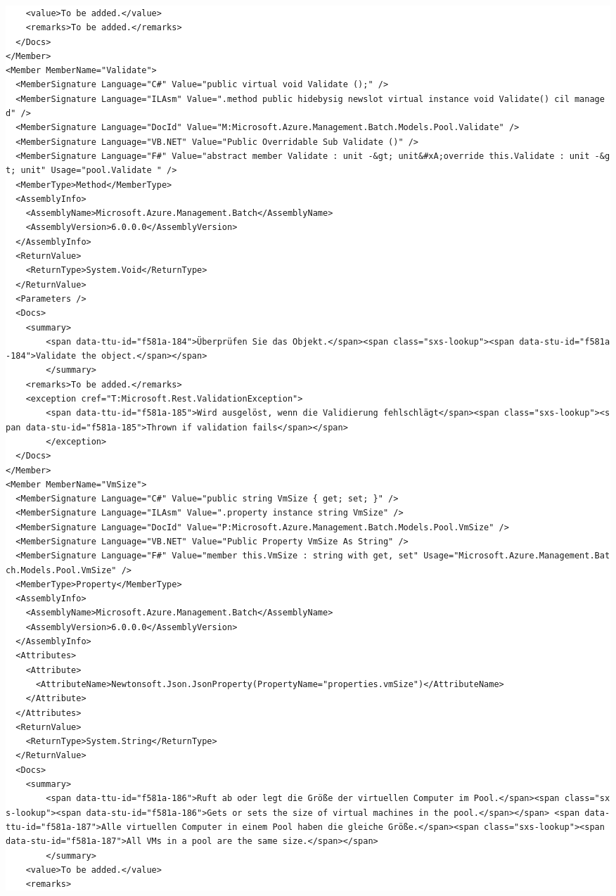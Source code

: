         <value>To be added.</value>
        <remarks>To be added.</remarks>
      </Docs>
    </Member>
    <Member MemberName="Validate">
      <MemberSignature Language="C#" Value="public virtual void Validate ();" />
      <MemberSignature Language="ILAsm" Value=".method public hidebysig newslot virtual instance void Validate() cil managed" />
      <MemberSignature Language="DocId" Value="M:Microsoft.Azure.Management.Batch.Models.Pool.Validate" />
      <MemberSignature Language="VB.NET" Value="Public Overridable Sub Validate ()" />
      <MemberSignature Language="F#" Value="abstract member Validate : unit -&gt; unit&#xA;override this.Validate : unit -&gt; unit" Usage="pool.Validate " />
      <MemberType>Method</MemberType>
      <AssemblyInfo>
        <AssemblyName>Microsoft.Azure.Management.Batch</AssemblyName>
        <AssemblyVersion>6.0.0.0</AssemblyVersion>
      </AssemblyInfo>
      <ReturnValue>
        <ReturnType>System.Void</ReturnType>
      </ReturnValue>
      <Parameters />
      <Docs>
        <summary>
            <span data-ttu-id="f581a-184">Überprüfen Sie das Objekt.</span><span class="sxs-lookup"><span data-stu-id="f581a-184">Validate the object.</span></span>
            </summary>
        <remarks>To be added.</remarks>
        <exception cref="T:Microsoft.Rest.ValidationException">
            <span data-ttu-id="f581a-185">Wird ausgelöst, wenn die Validierung fehlschlägt</span><span class="sxs-lookup"><span data-stu-id="f581a-185">Thrown if validation fails</span></span>
            </exception>
      </Docs>
    </Member>
    <Member MemberName="VmSize">
      <MemberSignature Language="C#" Value="public string VmSize { get; set; }" />
      <MemberSignature Language="ILAsm" Value=".property instance string VmSize" />
      <MemberSignature Language="DocId" Value="P:Microsoft.Azure.Management.Batch.Models.Pool.VmSize" />
      <MemberSignature Language="VB.NET" Value="Public Property VmSize As String" />
      <MemberSignature Language="F#" Value="member this.VmSize : string with get, set" Usage="Microsoft.Azure.Management.Batch.Models.Pool.VmSize" />
      <MemberType>Property</MemberType>
      <AssemblyInfo>
        <AssemblyName>Microsoft.Azure.Management.Batch</AssemblyName>
        <AssemblyVersion>6.0.0.0</AssemblyVersion>
      </AssemblyInfo>
      <Attributes>
        <Attribute>
          <AttributeName>Newtonsoft.Json.JsonProperty(PropertyName="properties.vmSize")</AttributeName>
        </Attribute>
      </Attributes>
      <ReturnValue>
        <ReturnType>System.String</ReturnType>
      </ReturnValue>
      <Docs>
        <summary>
            <span data-ttu-id="f581a-186">Ruft ab oder legt die Größe der virtuellen Computer im Pool.</span><span class="sxs-lookup"><span data-stu-id="f581a-186">Gets or sets the size of virtual machines in the pool.</span></span> <span data-ttu-id="f581a-187">Alle virtuellen Computer in einem Pool haben die gleiche Größe.</span><span class="sxs-lookup"><span data-stu-id="f581a-187">All VMs in a pool are the same size.</span></span>
            </summary>
        <value>To be added.</value>
        <remarks>